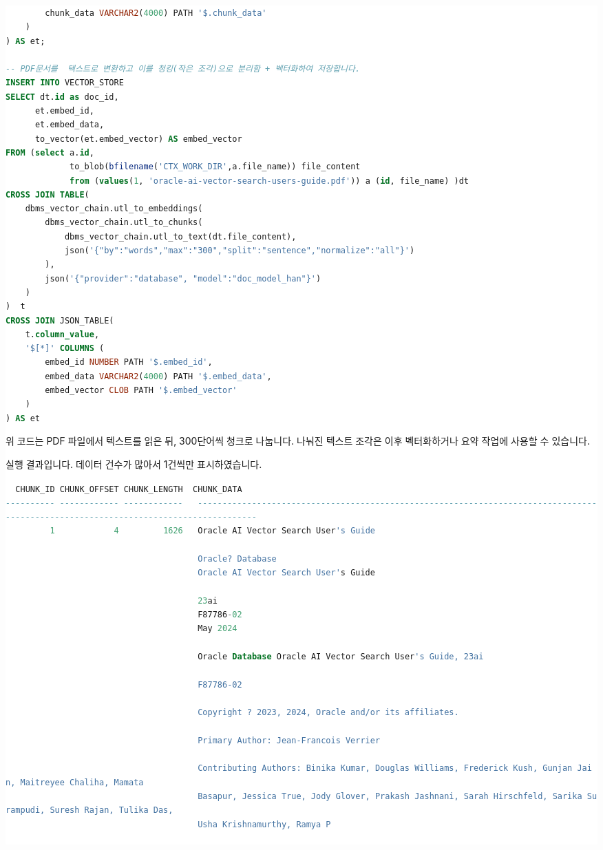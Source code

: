```sql
        chunk_data VARCHAR2(4000) PATH '$.chunk_data'
    )
) AS et;

-- PDF문서를  텍스트로 변환하고 이를 청킹(작은 조각)으로 분리함 + 벡터화하여 저장합니다.
INSERT INTO VECTOR_STORE
SELECT dt.id as doc_id, 
      et.embed_id, 
      et.embed_data, 
      to_vector(et.embed_vector) AS embed_vector
FROM (select a.id, 
             to_blob(bfilename('CTX_WORK_DIR',a.file_name)) file_content 
             from (values(1, 'oracle-ai-vector-search-users-guide.pdf')) a (id, file_name) )dt
CROSS JOIN TABLE(
    dbms_vector_chain.utl_to_embeddings(
        dbms_vector_chain.utl_to_chunks(
            dbms_vector_chain.utl_to_text(dt.file_content), 
            json('{"by":"words","max":"300","split":"sentence","normalize":"all"}')
        ),
        json('{"provider":"database", "model":"doc_model_han"}')
    )
)  t
CROSS JOIN JSON_TABLE(
    t.column_value, 
    '$[*]' COLUMNS (
        embed_id NUMBER PATH '$.embed_id',
        embed_data VARCHAR2(4000) PATH '$.embed_data',
        embed_vector CLOB PATH '$.embed_vector'
    )
) AS et
```

위 코드는 PDF 파일에서 텍스트를 읽은 뒤, 300단어씩 청크로 나눕니다. 나눠진 텍스트 조각은 이후 벡터화하거나 요약 작업에 사용할 수 있습니다.

실행 결과입니다. 데이터 건수가 많아서 1건씩만 표시하였습니다. 

```sql
  CHUNK_ID CHUNK_OFFSET CHUNK_LENGTH  CHUNK_DATA
---------- ------------ ------------   ------------------------------------------------------------------------------------------------------------------------------------
         1            4         1626   Oracle AI Vector Search User's Guide
                                       
                                       Oracle? Database
                                       Oracle AI Vector Search User's Guide
                                       
                                       23ai
                                       F87786-02
                                       May 2024
                                       
                                       Oracle Database Oracle AI Vector Search User's Guide, 23ai
                                       
                                       F87786-02
                                       
                                       Copyright ? 2023, 2024, Oracle and/or its affiliates.
                                       
                                       Primary Author: Jean-Francois Verrier
                                       
                                       Contributing Authors: Binika Kumar, Douglas Williams, Frederick Kush, Gunjan Jain, Maitreyee Chaliha, Mamata
                                       Basapur, Jessica True, Jody Glover, Prakash Jashnani, Sarah Hirschfeld, Sarika Surampudi, Suresh Rajan, Tulika Das,
                                       Usha Krishnamurthy, Ramya P
                                       
```